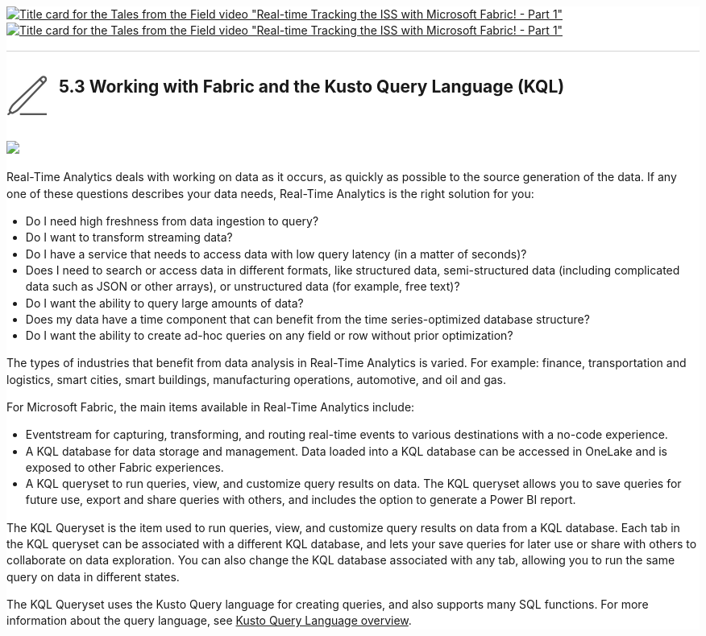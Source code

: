 [![Title card for the Tales from the Field video "Real-time Tracking the ISS with Microsoft Fabric! - Part 1"](https://img.youtube.com/vi/-HhU7yLyuUU/0.jpg)](https://www.youtube.com/watch?v=-HhU7yLyuUU) [![Title card for the Tales from the Field video "Real-time Tracking the ISS with Microsoft Fabric! - Part 1"](https://img.youtube.com/vi/_RFvcPBNiOk/0.jpg)](https://www.youtube.com/watch?v=_RFvcPBNiOk)
<p style="border-bottom: 1px solid lightgrey;"></p>

<h2 id="5.3"><img style="float: left; margin: 0px 15px 15px 0px;" src="../graphics/pencil2.png">5.3 Working with Fabric and the Kusto Query Language (KQL)</h2>

</br>

![](https://learn.microsoft.com/en-us/fabric/real-time-analytics/media/real-time-analytics-overview/product-view.png#lightbox)


Real-Time Analytics deals with working on data as it occurs, as quickly as possible to the source generation of the data. If any one of these questions describes your data needs, Real-Time Analytics is the right solution for you:

- Do I need high freshness from data ingestion to query?
- Do I want to transform streaming data?
- Do I have a service that needs to access data with low query latency (in a matter of seconds)?
- Does I need to search or access data in different formats, like structured data, semi-structured data (including complicated data such as JSON or other arrays), or unstructured data (for example, free text)?
- Do I want the ability to query large amounts of data?
- Does my data have a time component that can benefit from the time series-optimized database structure?
- Do I want the ability to create ad-hoc queries on any field or row without prior optimization?

The types of industries that benefit from data analysis in Real-Time Analytics is varied. For example: finance, transportation and logistics, smart cities, smart buildings, manufacturing operations, automotive, and oil and gas.

For Microsoft Fabric, the main items available in Real-Time Analytics include:

- Eventstream for capturing, transforming, and routing real-time events to various destinations with a no-code experience.
- A KQL database for data storage and management. Data loaded into a KQL database can be accessed in OneLake and is exposed to other Fabric experiences.
- A KQL queryset to run queries, view, and customize query results on data. The KQL queryset allows you to save queries for future use, export and share queries with others, and includes the option to generate a Power BI report.

The KQL Queryset is the item used to run queries, view, and customize query results on data from a KQL database. Each tab in the KQL queryset can be associated with a different KQL database, and lets your save queries for later use or share with others to collaborate on data exploration. You can also change the KQL database associated with any tab, allowing you to run the same query on data in different states.

The KQL Queryset uses the Kusto Query language for creating queries, and also supports many SQL functions. For more information about the query language, see [Kusto Query Language overview](https://learn.microsoft.com/en-us/azure/data-explorer/kusto/query/index?context=/fabric/context/context).
